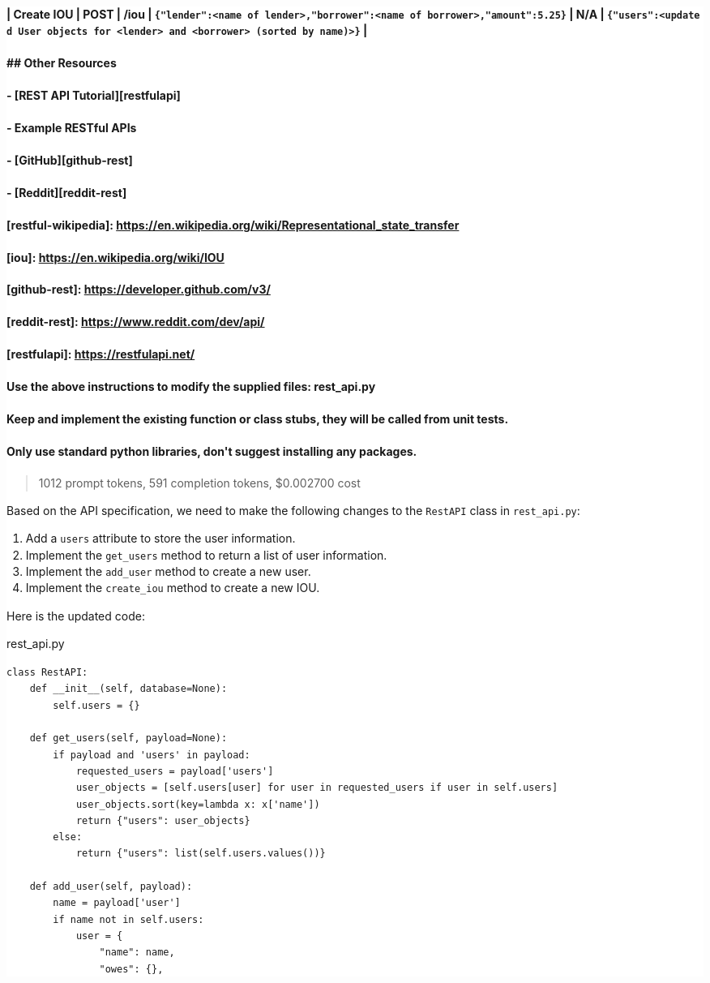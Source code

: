 #### | Create IOU | POST | /iou | `{"lender":<name of lender>,"borrower":<name of borrower>,"amount":5.25}` | N/A | `{"users":<updated User objects for <lender> and <borrower> (sorted by name)>}` |  
####   
#### ## Other Resources  
####   
#### - [REST API Tutorial][restfulapi]  
#### - Example RESTful APIs  
####   - [GitHub][github-rest]  
####   - [Reddit][reddit-rest]  
####   
#### [restful-wikipedia]: https://en.wikipedia.org/wiki/Representational_state_transfer  
#### [iou]: https://en.wikipedia.org/wiki/IOU  
#### [github-rest]: https://developer.github.com/v3/  
#### [reddit-rest]: https://www.reddit.com/dev/api/  
#### [restfulapi]: https://restfulapi.net/  
####   
#### ####  
####   
#### Use the above instructions to modify the supplied files: rest_api.py  
#### Keep and implement the existing function or class stubs, they will be called from unit tests.  
#### Only use standard python libraries, don't suggest installing any packages.  
> 1012 prompt tokens, 591 completion tokens, $0.002700 cost  

Based on the API specification, we need to make the following changes to the `RestAPI` class in `rest_api.py`:

1. Add a `users` attribute to store the user information.
2. Implement the `get_users` method to return a list of user information.
3. Implement the `add_user` method to create a new user.
4. Implement the `create_iou` method to create a new IOU.

Here is the updated code:

rest_api.py
```
class RestAPI:
    def __init__(self, database=None):
        self.users = {}

    def get_users(self, payload=None):
        if payload and 'users' in payload:
            requested_users = payload['users']
            user_objects = [self.users[user] for user in requested_users if user in self.users]
            user_objects.sort(key=lambda x: x['name'])
            return {"users": user_objects}
        else:
            return {"users": list(self.users.values())}

    def add_user(self, payload):
        name = payload['user']
        if name not in self.users:
            user = {
                "name": name,
                "owes": {},
```